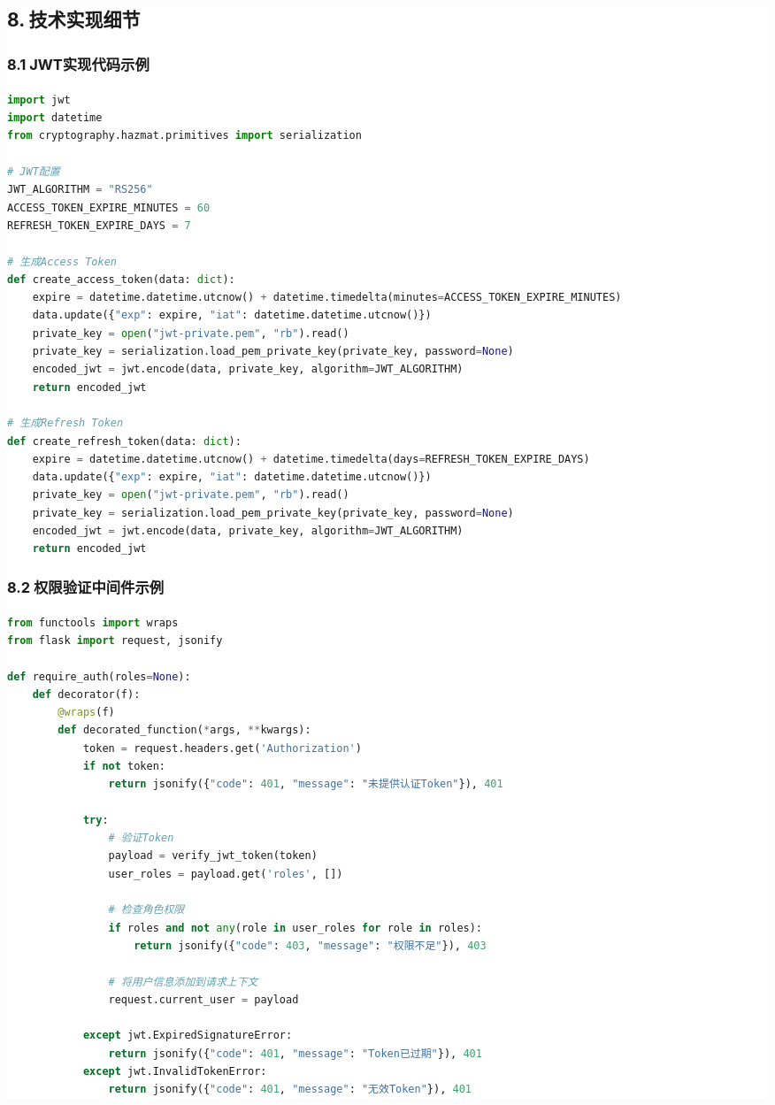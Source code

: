 ## 8. 技术实现细节

### 8.1 JWT实现代码示例

```python
import jwt
import datetime
from cryptography.hazmat.primitives import serialization

# JWT配置
JWT_ALGORITHM = "RS256"
ACCESS_TOKEN_EXPIRE_MINUTES = 60
REFRESH_TOKEN_EXPIRE_DAYS = 7

# 生成Access Token
def create_access_token(data: dict):
    expire = datetime.datetime.utcnow() + datetime.timedelta(minutes=ACCESS_TOKEN_EXPIRE_MINUTES)
    data.update({"exp": expire, "iat": datetime.datetime.utcnow()})
    private_key = open("jwt-private.pem", "rb").read()
    private_key = serialization.load_pem_private_key(private_key, password=None)
    encoded_jwt = jwt.encode(data, private_key, algorithm=JWT_ALGORITHM)
    return encoded_jwt

# 生成Refresh Token
def create_refresh_token(data: dict):
    expire = datetime.datetime.utcnow() + datetime.timedelta(days=REFRESH_TOKEN_EXPIRE_DAYS)
    data.update({"exp": expire, "iat": datetime.datetime.utcnow()})
    private_key = open("jwt-private.pem", "rb").read()
    private_key = serialization.load_pem_private_key(private_key, password=None)
    encoded_jwt = jwt.encode(data, private_key, algorithm=JWT_ALGORITHM)
    return encoded_jwt
```

### 8.2 权限验证中间件示例

```python
from functools import wraps
from flask import request, jsonify

def require_auth(roles=None):
    def decorator(f):
        @wraps(f)
        def decorated_function(*args, **kwargs):
            token = request.headers.get('Authorization')
            if not token:
                return jsonify({"code": 401, "message": "未提供认证Token"}), 401
            
            try:
                # 验证Token
                payload = verify_jwt_token(token)
                user_roles = payload.get('roles', [])
                
                # 检查角色权限
                if roles and not any(role in user_roles for role in roles):
                    return jsonify({"code": 403, "message": "权限不足"}), 403
                
                # 将用户信息添加到请求上下文
                request.current_user = payload
                
            except jwt.ExpiredSignatureError:
                return jsonify({"code": 401, "message": "Token已过期"}), 401
            except jwt.InvalidTokenError:
                return jsonify({"code": 401, "message": "无效Token"}), 401
```